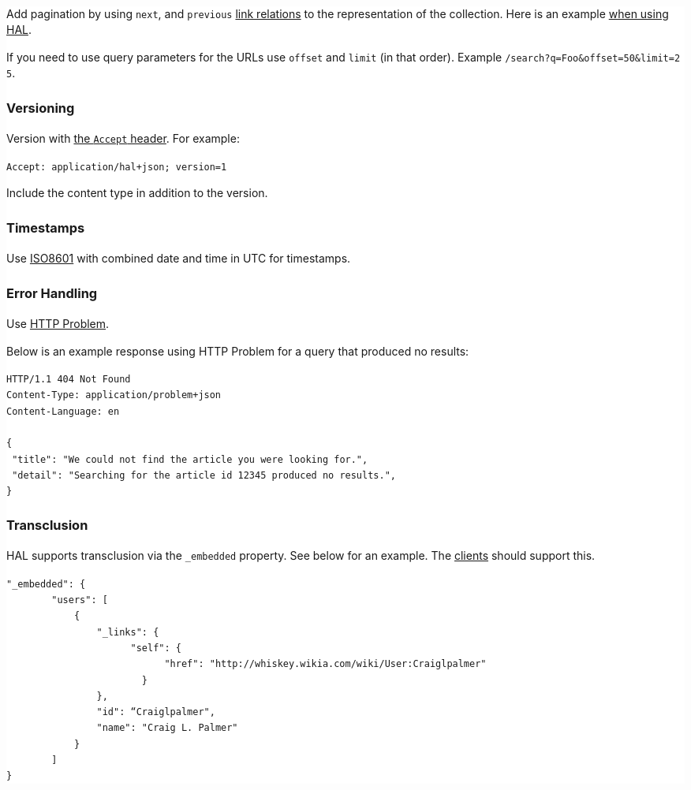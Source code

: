 Add pagination by using `next`, and `previous` [link
relations](http://www.iana.org/assignments/link-relations/link-relations.xhtml)
to the representation of the collection. Here is an example [when using
HAL](http://tools.ietf.org/html/draft-kelly-json-hal-05#section-6).

If you need to use query parameters for the URLs use `offset` and `limit` (in
that order). Example `/search?q=Foo&offset=50&limit=25`.

### Versioning

Version with [the `Accept`
header](https://github.com/interagent/http-api-design#version-with-accepts-header). For example:

    Accept: application/hal+json; version=1

Include the content type in addition to the version.

### Timestamps

Use [ISO8601](http://en.wikipedia.org/wiki/ISO_8601) with combined date and time
in UTC for timestamps.

### Error Handling

Use [HTTP Problem](https://www.mnot.net/blog/2013/05/15/http_problem).

Below is an example response using HTTP Problem for a query that produced no
results:

    HTTP/1.1 404 Not Found
    Content-Type: application/problem+json
    Content-Language: en

    {
     "title": "We could not find the article you were looking for.",
     "detail": "Searching for the article id 12345 produced no results.",
    }


### Transclusion

HAL supports transclusion via the `_embedded` property. See below for an
example. The
[clients](https://github.com/mikekelly/hal_specification/wiki/Libraries) should
support this.

    "_embedded": {
			"users": [
				{
					"_links": {
						  "self": {
								"href": "http://whiskey.wikia.com/wiki/User:Craiglpalmer"
							}
					},
					"id": “Craiglpalmer",
					"name": "Craig L. Palmer"
				}
			]
    }
